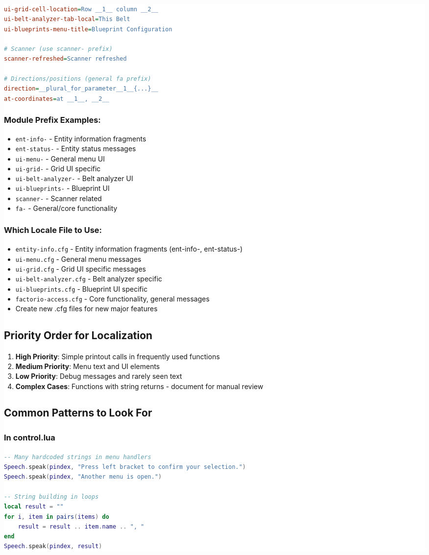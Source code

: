 ```cfg
ui-grid-cell-location=Row __1__ column __2__
ui-belt-analyzer-tab-local=This Belt
ui-blueprints-menu-title=Blueprint Configuration

# Scanner (use scanner- prefix)
scanner-refreshed=Scanner refreshed

# Directions/positions (general fa prefix)
direction=__plural_for_parameter__1__{...}__
at-coordinates=at __1__, __2__
```

### Module Prefix Examples:
- `ent-info-` - Entity information fragments
- `ent-status-` - Entity status messages  
- `ui-menu-` - General menu UI
- `ui-grid-` - Grid UI specific
- `ui-belt-analyzer-` - Belt analyzer UI
- `ui-blueprints-` - Blueprint UI
- `scanner-` - Scanner related
- `fa-` - General/core functionality

### Which Locale File to Use:
- `entity-info.cfg` - Entity information fragments (ent-info-, ent-status-)
- `ui-menu.cfg` - General menu messages
- `ui-grid.cfg` - Grid UI specific messages
- `ui-belt-analyzer.cfg` - Belt analyzer specific
- `ui-blueprints.cfg` - Blueprint UI specific
- `factorio-access.cfg` - Core functionality, general messages
- Create new .cfg files for new major features

## Priority Order for Localization

1. **High Priority**: Simple printout calls in frequently used functions
2. **Medium Priority**: Menu text and UI elements  
3. **Low Priority**: Debug messages and rarely seen text
4. **Complex Cases**: Functions with string returns - document for manual review

## Common Patterns to Look For

### In control.lua
```lua
-- Many hardcoded strings in menu handlers
Speech.speak(pindex, "Press left bracket to confirm your selection.")
Speech.speak(pindex, "Another menu is open.")

-- String building in loops
local result = ""
for i, item in pairs(items) do
    result = result .. item.name .. ", "
end
Speech.speak(pindex, result)
```
